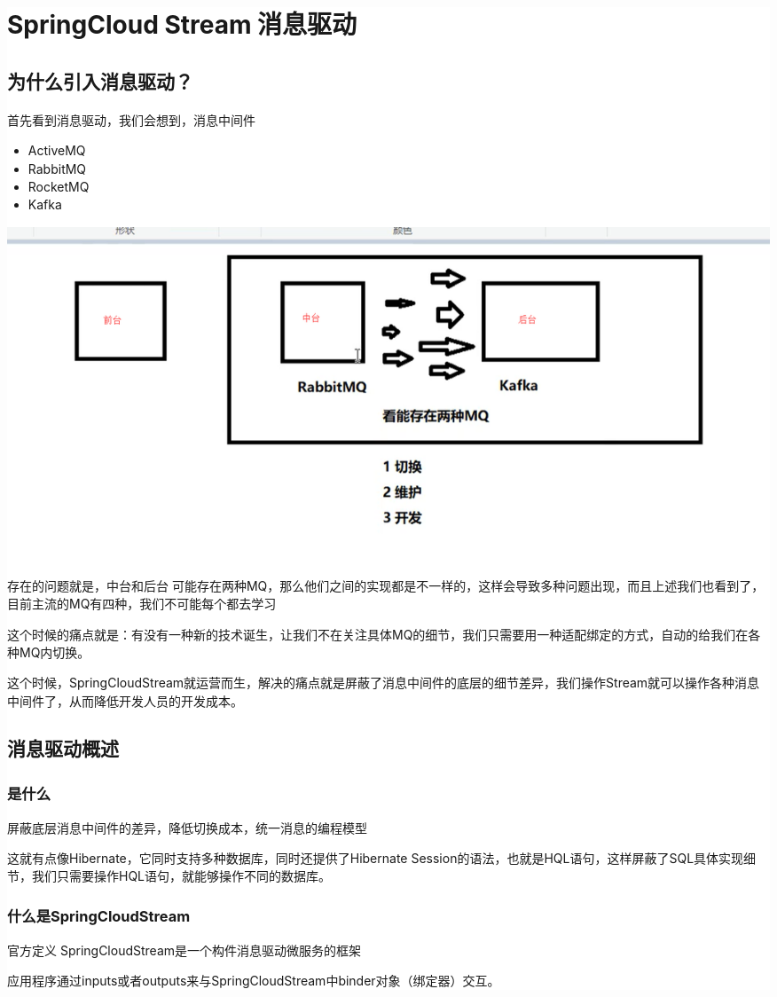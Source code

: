 # SpringCloud Stream 消息驱动

## 为什么引入消息驱动？

首先看到消息驱动，我们会想到，消息中间件

- ActiveMQ
- RabbitMQ
- RocketMQ
- Kafka

![image-20200414090346586](images/image-20200414090346586.png)

存在的问题就是，中台和后台 可能存在两种MQ，那么他们之间的实现都是不一样的，这样会导致多种问题出现，而且上述我们也看到了，目前主流的MQ有四种，我们不可能每个都去学习

这个时候的痛点就是：有没有一种新的技术诞生，让我们不在关注具体MQ的细节，我们只需要用一种适配绑定的方式，自动的给我们在各种MQ内切换。

这个时候，SpringCloudStream就运营而生，解决的痛点就是屏蔽了消息中间件的底层的细节差异，我们操作Stream就可以操作各种消息中间件了，从而降低开发人员的开发成本。

## 消息驱动概述

### 是什么

屏蔽底层消息中间件的差异，降低切换成本，统一消息的编程模型

这就有点像Hibernate，它同时支持多种数据库，同时还提供了Hibernate Session的语法，也就是HQL语句，这样屏蔽了SQL具体实现细节，我们只需要操作HQL语句，就能够操作不同的数据库。

### 什么是SpringCloudStream

官方定义 SpringCloudStream是一个构件消息驱动微服务的框架

应用程序通过inputs或者outputs来与SpringCloudStream中binder对象（绑定器）交互。
